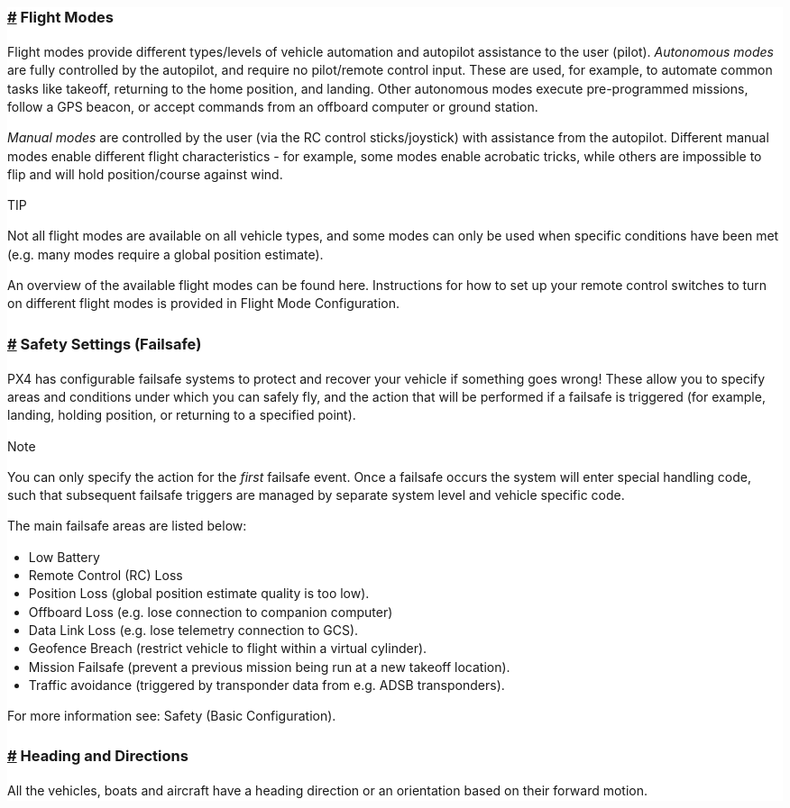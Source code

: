 ### [#](broken-reference) Flight Modes <a href="#flight-modes" id="flight-modes"></a>

Flight modes provide different types/levels of vehicle automation and autopilot assistance to the user (pilot). _Autonomous modes_ are fully controlled by the autopilot, and require no pilot/remote control input. These are used, for example, to automate common tasks like takeoff, returning to the home position, and landing. Other autonomous modes execute pre-programmed missions, follow a GPS beacon, or accept commands from an offboard computer or ground station.

_Manual modes_ are controlled by the user (via the RC control sticks/joystick) with assistance from the autopilot. Different manual modes enable different flight characteristics - for example, some modes enable acrobatic tricks, while others are impossible to flip and will hold position/course against wind.

TIP

Not all flight modes are available on all vehicle types, and some modes can only be used when specific conditions have been met (e.g. many modes require a global position estimate).

An overview of the available flight modes can be found here. Instructions for how to set up your remote control switches to turn on different flight modes is provided in Flight Mode Configuration.

### [#](broken-reference) Safety Settings (Failsafe) <a href="#safety-settings-failsafe" id="safety-settings-failsafe"></a>

PX4 has configurable failsafe systems to protect and recover your vehicle if something goes wrong! These allow you to specify areas and conditions under which you can safely fly, and the action that will be performed if a failsafe is triggered (for example, landing, holding position, or returning to a specified point).

Note

You can only specify the action for the _first_ failsafe event. Once a failsafe occurs the system will enter special handling code, such that subsequent failsafe triggers are managed by separate system level and vehicle specific code.

The main failsafe areas are listed below:

* Low Battery
* Remote Control (RC) Loss
* Position Loss (global position estimate quality is too low).
* Offboard Loss (e.g. lose connection to companion computer)
* Data Link Loss (e.g. lose telemetry connection to GCS).
* Geofence Breach (restrict vehicle to flight within a virtual cylinder).
* Mission Failsafe (prevent a previous mission being run at a new takeoff location).
* Traffic avoidance (triggered by transponder data from e.g. ADSB transponders).

For more information see: Safety (Basic Configuration).

### [#](broken-reference) Heading and Directions <a href="#heading-and-directions" id="heading-and-directions"></a>

All the vehicles, boats and aircraft have a heading direction or an orientation based on their forward motion.
